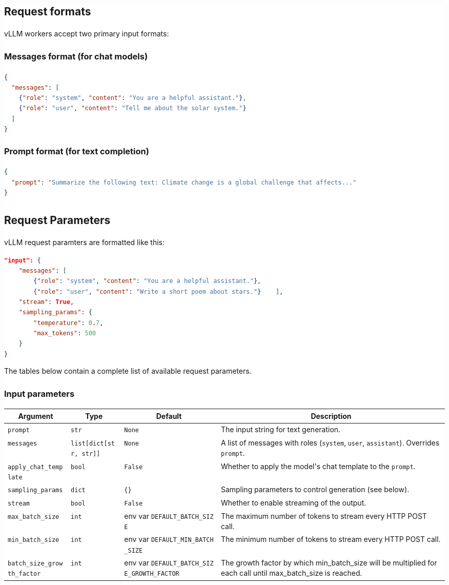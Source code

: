 ## Request formats

vLLM workers accept two primary input formats:

### Messages format (for chat models)

```json
{
  "messages": [
    {"role": "system", "content": "You are a helpful assistant."},
    {"role": "user", "content": "Tell me about the solar system."}
  ]
}
```

### Prompt format (for text completion)

```json
{
  "prompt": "Summarize the following text: Climate change is a global challenge that affects..."
}
```


## Request Parameters

vLLM request paramters are formatted like this:

```json
"input": {
    "messages": [
        {"role": "system", "content": "You are a helpful assistant."},
        {"role": "user", "content": "Write a short poem about stars."}    ],
    "stream": True,
    "sampling_params": {
        "temperature": 0.7,
        "max_tokens": 500
    }
}
```

The tables below contain a complete list of available request parameters.

### Input parameters

| Argument                   | Type                   | Default                                    | Description                                                                                                 |
| -------------------------- | ---------------------- | ------------------------------------------ | ----------------------------------------------------------------------------------------------------------- |
| `prompt`                   | `str`                  | `None`                                     | The input string for text generation.                                                                       |
| `messages`                 | `list[dict[str, str]]` | `None`                                     | A list of messages with roles (`system`, `user`, `assistant`). Overrides `prompt`.                          |
| `apply_chat_template`      | `bool`                 | `False`                                    | Whether to apply the model's chat template to the `prompt`.                                                 |
| `sampling_params`          | `dict`                 | `{}`                                       | Sampling parameters to control generation (see below).                                                      |
| `stream`                   | `bool`                 | `False`                                    | Whether to enable streaming of the output.                                                                  |
| `max_batch_size`           | `int`                  | env var `DEFAULT_BATCH_SIZE`               | The maximum number of tokens to stream every HTTP POST call.                                                |
| `min_batch_size`           | `int`                  | env var `DEFAULT_MIN_BATCH_SIZE`           | The minimum number of tokens to stream every HTTP POST call.                                                |
| `batch_size_growth_factor` | `int`                  | env var `DEFAULT_BATCH_SIZE_GROWTH_FACTOR` | The growth factor by which min_batch_size will be multiplied for each call until max_batch_size is reached. |
